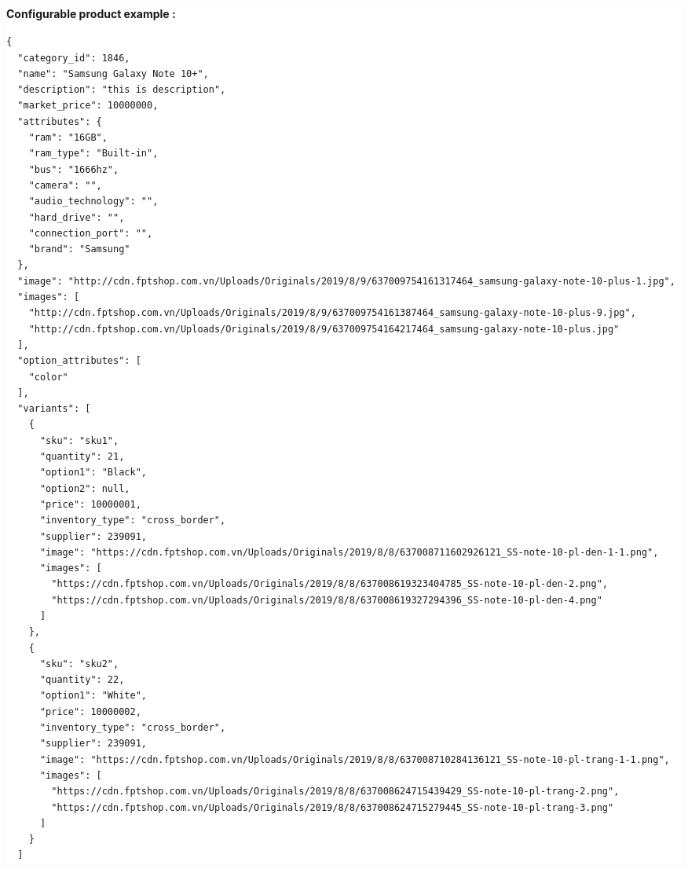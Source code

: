 **Configurable product example :**

```text
{
  "category_id": 1846,
  "name": "Samsung Galaxy Note 10+",
  "description": "this is description",
  "market_price": 10000000,
  "attributes": {
    "ram": "16GB",
    "ram_type": "Built-in",
    "bus": "1666hz",
    "camera": "",
    "audio_technology": "",
    "hard_drive": "",
    "connection_port": "",
    "brand": "Samsung"
  },
  "image": "http://cdn.fptshop.com.vn/Uploads/Originals/2019/8/9/637009754161317464_samsung-galaxy-note-10-plus-1.jpg",
  "images": [
    "http://cdn.fptshop.com.vn/Uploads/Originals/2019/8/9/637009754161387464_samsung-galaxy-note-10-plus-9.jpg",
    "http://cdn.fptshop.com.vn/Uploads/Originals/2019/8/9/637009754164217464_samsung-galaxy-note-10-plus.jpg"
  ],
  "option_attributes": [
    "color"
  ],
  "variants": [
    {
      "sku": "sku1",
      "quantity": 21,
      "option1": "Black",
      "option2": null,	
      "price": 10000001,
      "inventory_type": "cross_border",
      "supplier": 239091,
      "image": "https://cdn.fptshop.com.vn/Uploads/Originals/2019/8/8/637008711602926121_SS-note-10-pl-den-1-1.png",
      "images": [
        "https://cdn.fptshop.com.vn/Uploads/Originals/2019/8/8/637008619323404785_SS-note-10-pl-den-2.png",
        "https://cdn.fptshop.com.vn/Uploads/Originals/2019/8/8/637008619327294396_SS-note-10-pl-den-4.png"
      ]
    },
    {
      "sku": "sku2",
      "quantity": 22,
      "option1": "White",
      "price": 10000002,
      "inventory_type": "cross_border",
      "supplier": 239091,
      "image": "https://cdn.fptshop.com.vn/Uploads/Originals/2019/8/8/637008710284136121_SS-note-10-pl-trang-1-1.png",
      "images": [
        "https://cdn.fptshop.com.vn/Uploads/Originals/2019/8/8/637008624715439429_SS-note-10-pl-trang-2.png",
        "https://cdn.fptshop.com.vn/Uploads/Originals/2019/8/8/637008624715279445_SS-note-10-pl-trang-3.png"
      ]
    }
  ]
```